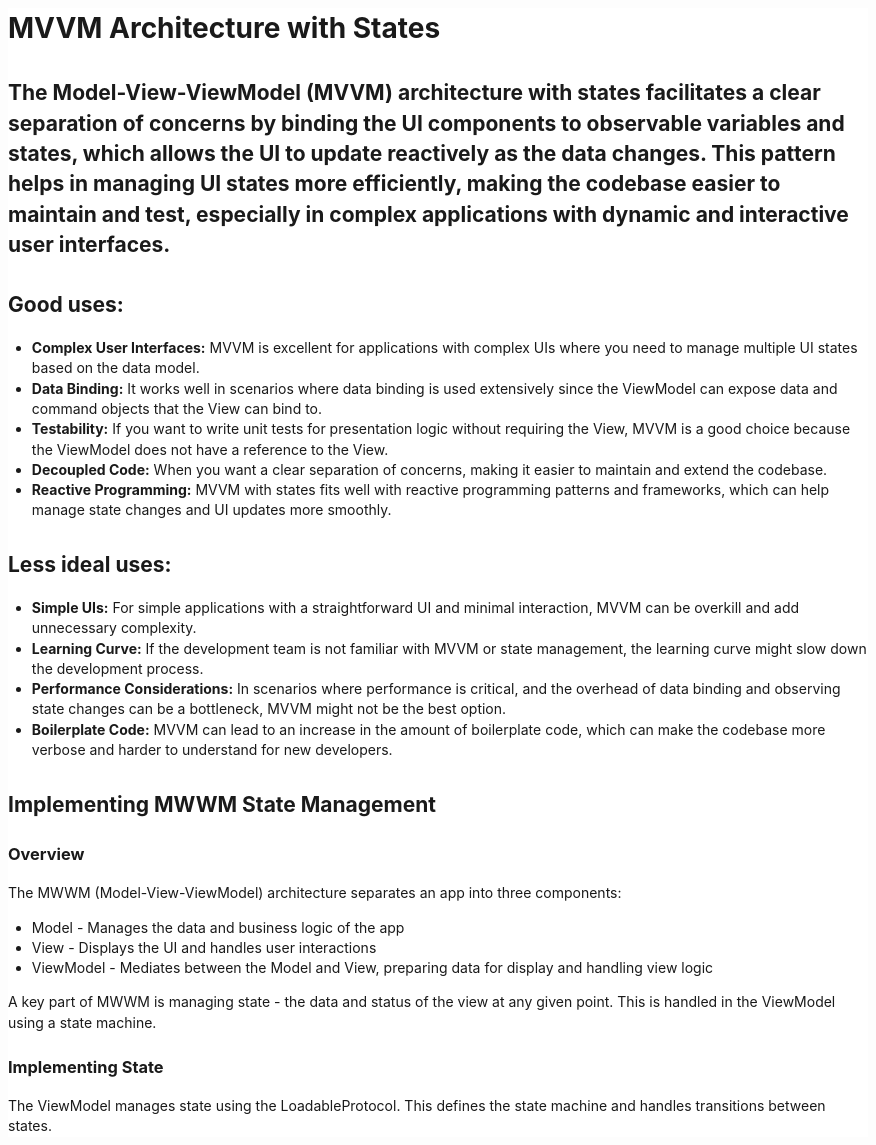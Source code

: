# MVVM Architecture with States

## The Model-View-ViewModel (MVVM) architecture with states facilitates a clear separation of concerns by binding the UI components to observable variables and states, which allows the UI to update reactively as the data changes. This pattern helps in managing UI states more efficiently, making the codebase easier to maintain and test, especially in complex applications with dynamic and interactive user interfaces.

## Good uses:

- **Complex User Interfaces:** MVVM is excellent for applications with complex UIs where you need to manage multiple UI states based on the data model.
- **Data Binding:** It works well in scenarios where data binding is used extensively since the ViewModel can expose data and command objects that the View can bind to.
- **Testability:** If you want to write unit tests for presentation logic without requiring the View, MVVM is a good choice because the ViewModel does not have a reference to the View.
- **Decoupled Code:** When you want a clear separation of concerns, making it easier to maintain and extend the codebase.
- **Reactive Programming:** MVVM with states fits well with reactive programming patterns and frameworks, which can help manage state changes and UI updates more smoothly.

## Less ideal uses:

- **Simple UIs:** For simple applications with a straightforward UI and minimal interaction, MVVM can be overkill and add unnecessary complexity.
- **Learning Curve:** If the development team is not familiar with MVVM or state management, the learning curve might slow down the development process.
- **Performance Considerations:** In scenarios where performance is critical, and the overhead of data binding and observing state changes can be a bottleneck, MVVM might not be the best option.
- **Boilerplate Code:** MVVM can lead to an increase in the amount of boilerplate code, which can make the codebase more verbose and harder to understand for new developers.

## Implementing MWWM State Management

### Overview
The MWWM (Model-View-ViewModel) architecture separates an app into three components:
- Model - Manages the data and business logic of the app
- View - Displays the UI and handles user interactions
- ViewModel - Mediates between the Model and View, preparing data for display and handling view logic

A key part of MWWM is managing state - the data and status of the view at any given point. This is handled in the ViewModel using a state machine.

### Implementing State
The ViewModel manages state using the LoadableProtocol. This defines the state machine and handles transitions between states.
